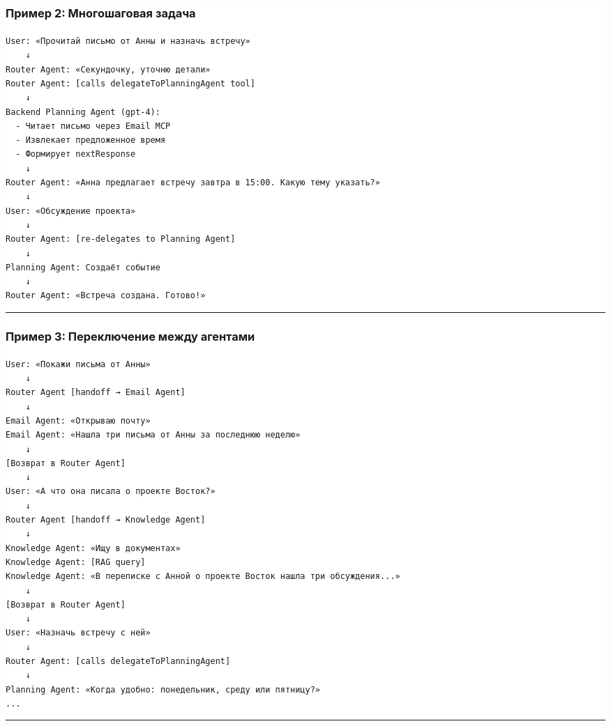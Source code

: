 
### Пример 2: Многошаговая задача

```
User: «Прочитай письмо от Анны и назначь встречу»
    ↓
Router Agent: «Секундочку, уточню детали»
Router Agent: [calls delegateToPlanningAgent tool]
    ↓
Backend Planning Agent (gpt-4):
  - Читает письмо через Email MCP
  - Извлекает предложенное время
  - Формирует nextResponse
    ↓
Router Agent: «Анна предлагает встречу завтра в 15:00. Какую тему указать?»
    ↓
User: «Обсуждение проекта»
    ↓
Router Agent: [re-delegates to Planning Agent]
    ↓
Planning Agent: Создаёт событие
    ↓
Router Agent: «Встреча создана. Готово!»
```

---

### Пример 3: Переключение между агентами

```
User: «Покажи письма от Анны»
    ↓
Router Agent [handoff → Email Agent]
    ↓
Email Agent: «Открываю почту»
Email Agent: «Нашла три письма от Анны за последнюю неделю»
    ↓
[Возврат в Router Agent]
    ↓
User: «А что она писала о проекте Восток?»
    ↓
Router Agent [handoff → Knowledge Agent]
    ↓
Knowledge Agent: «Ищу в документах»
Knowledge Agent: [RAG query]
Knowledge Agent: «В переписке с Анной о проекте Восток нашла три обсуждения...»
    ↓
[Возврат в Router Agent]
    ↓
User: «Назначь встречу с ней»
    ↓
Router Agent: [calls delegateToPlanningAgent]
    ↓
Planning Agent: «Когда удобно: понедельник, среду или пятницу?»
...
```

---